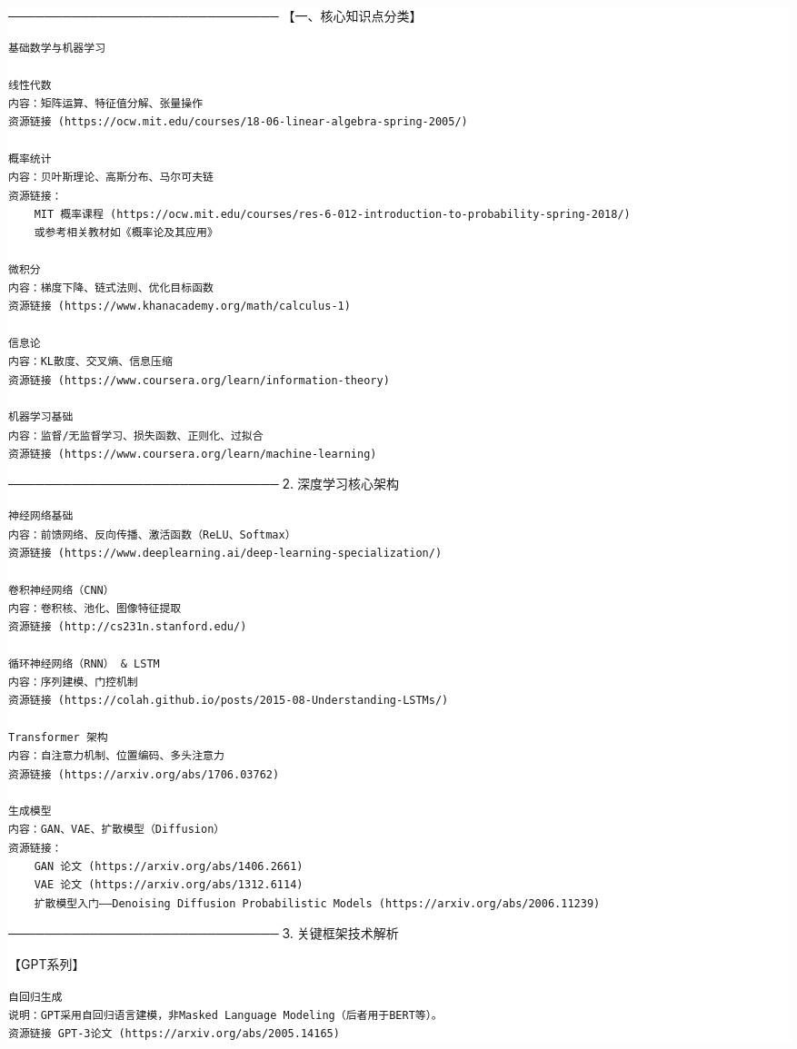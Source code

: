 ────────────────────────────── 【一、核心知识点分类】

    基础数学与机器学习

    线性代数
    内容：矩阵运算、特征值分解、张量操作
    资源链接 (https://ocw.mit.edu/courses/18-06-linear-algebra-spring-2005/)

    概率统计
    内容：贝叶斯理论、高斯分布、马尔可夫链
    资源链接：
        MIT 概率课程 (https://ocw.mit.edu/courses/res-6-012-introduction-to-probability-spring-2018/)
        或参考相关教材如《概率论及其应用》

    微积分
    内容：梯度下降、链式法则、优化目标函数
    资源链接 (https://www.khanacademy.org/math/calculus-1)

    信息论
    内容：KL散度、交叉熵、信息压缩
    资源链接 (https://www.coursera.org/learn/information-theory)

    机器学习基础
    内容：监督/无监督学习、损失函数、正则化、过拟合
    资源链接 (https://www.coursera.org/learn/machine-learning)

────────────────────────────── 2. 深度学习核心架构

    神经网络基础
    内容：前馈网络、反向传播、激活函数（ReLU、Softmax）
    资源链接 (https://www.deeplearning.ai/deep-learning-specialization/)

    卷积神经网络（CNN）
    内容：卷积核、池化、图像特征提取
    资源链接 (http://cs231n.stanford.edu/)

    循环神经网络（RNN） & LSTM
    内容：序列建模、门控机制
    资源链接 (https://colah.github.io/posts/2015-08-Understanding-LSTMs/)

    Transformer 架构
    内容：自注意力机制、位置编码、多头注意力
    资源链接 (https://arxiv.org/abs/1706.03762)

    生成模型
    内容：GAN、VAE、扩散模型（Diffusion）
    资源链接：
        GAN 论文 (https://arxiv.org/abs/1406.2661)
        VAE 论文 (https://arxiv.org/abs/1312.6114)
        扩散模型入门——Denoising Diffusion Probabilistic Models (https://arxiv.org/abs/2006.11239)

────────────────────────────── 3. 关键框架技术解析

【GPT系列】

    自回归生成
    说明：GPT采用自回归语言建模，非Masked Language Modeling（后者用于BERT等）。
    资源链接 GPT-3论文 (https://arxiv.org/abs/2005.14165)
